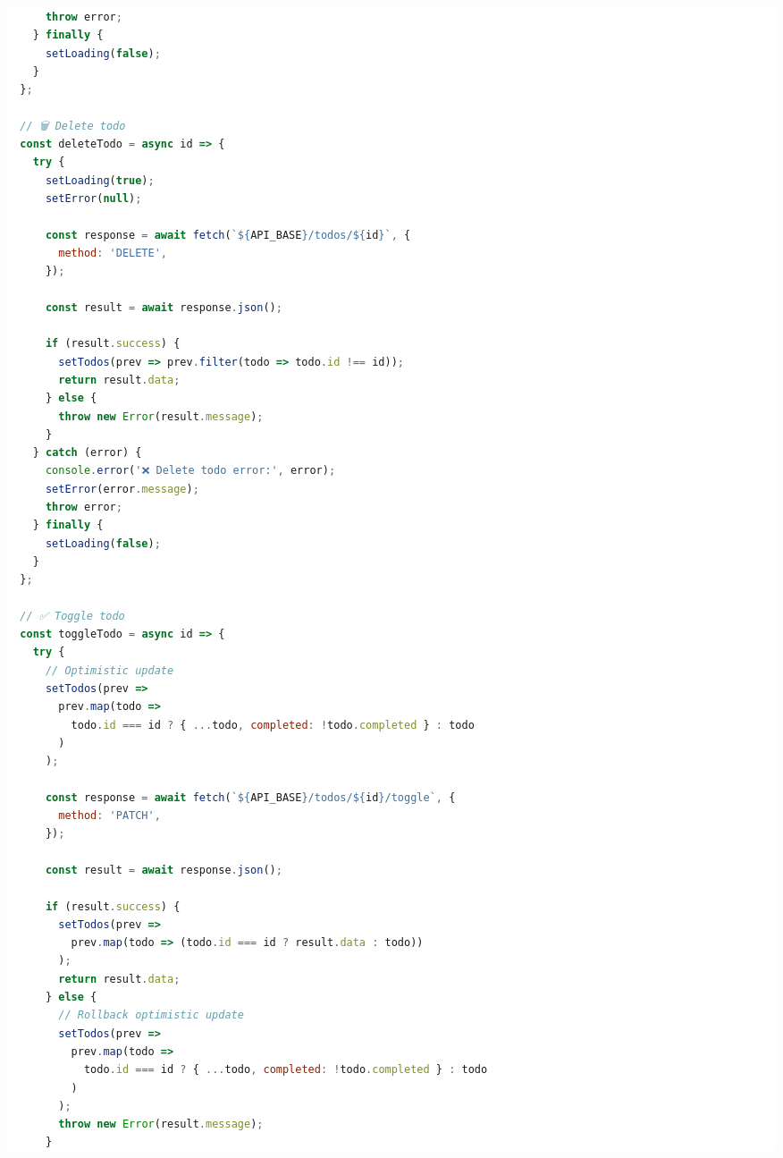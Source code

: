 ```jsx
      throw error;
    } finally {
      setLoading(false);
    }
  };

  // 🗑️ Delete todo
  const deleteTodo = async id => {
    try {
      setLoading(true);
      setError(null);

      const response = await fetch(`${API_BASE}/todos/${id}`, {
        method: 'DELETE',
      });

      const result = await response.json();

      if (result.success) {
        setTodos(prev => prev.filter(todo => todo.id !== id));
        return result.data;
      } else {
        throw new Error(result.message);
      }
    } catch (error) {
      console.error('❌ Delete todo error:', error);
      setError(error.message);
      throw error;
    } finally {
      setLoading(false);
    }
  };

  // ✅ Toggle todo
  const toggleTodo = async id => {
    try {
      // Optimistic update
      setTodos(prev =>
        prev.map(todo =>
          todo.id === id ? { ...todo, completed: !todo.completed } : todo
        )
      );

      const response = await fetch(`${API_BASE}/todos/${id}/toggle`, {
        method: 'PATCH',
      });

      const result = await response.json();

      if (result.success) {
        setTodos(prev =>
          prev.map(todo => (todo.id === id ? result.data : todo))
        );
        return result.data;
      } else {
        // Rollback optimistic update
        setTodos(prev =>
          prev.map(todo =>
            todo.id === id ? { ...todo, completed: !todo.completed } : todo
          )
        );
        throw new Error(result.message);
      }
```